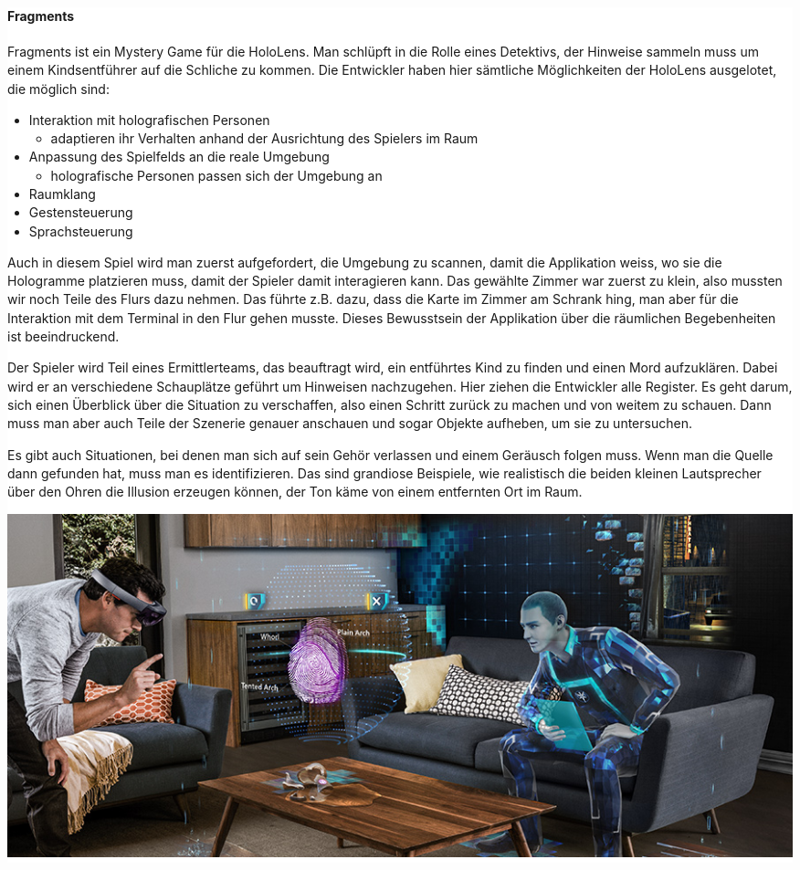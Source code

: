 #### Fragments

Fragments ist ein Mystery Game für die HoloLens. Man schlüpft in die Rolle eines Detektivs, der
Hinweise sammeln muss um einem Kindsentführer auf die Schliche zu kommen. Die Entwickler haben hier
sämtliche Möglichkeiten der HoloLens ausgelotet, die möglich sind:

- Interaktion mit holografischen Personen
    - adaptieren ihr Verhalten anhand der Ausrichtung des Spielers im Raum
- Anpassung des Spielfelds an die reale Umgebung
    - holografische Personen passen sich der Umgebung an
- Raumklang
- Gestensteuerung
- Sprachsteuerung

Auch in diesem Spiel wird man zuerst aufgefordert, die Umgebung zu scannen, damit die Applikation
weiss, wo sie die Hologramme platzieren muss, damit der Spieler damit interagieren kann. Das gewählte
Zimmer war zuerst zu klein, also mussten wir noch Teile des Flurs dazu nehmen. Das führte z.B. dazu, dass
die Karte im Zimmer am Schrank hing, man aber für die Interaktion mit dem Terminal in den Flur gehen
musste. Dieses Bewusstsein der Applikation über die räumlichen Begebenheiten ist beeindruckend.

Der Spieler wird Teil eines Ermittlerteams, das beauftragt wird, ein entführtes Kind zu finden und
einen Mord aufzuklären. Dabei wird er an verschiedene Schauplätze geführt um Hinweisen nachzugehen.
Hier ziehen die Entwickler alle Register. Es geht darum, sich einen Überblick über die Situation zu
verschaffen, also einen Schritt zurück zu machen und von weitem zu schauen. Dann muss man aber auch
Teile der Szenerie genauer anschauen und sogar Objekte aufheben, um sie zu untersuchen.

Es gibt auch Situationen, bei denen man sich auf sein Gehör verlassen und einem Geräusch
folgen muss. Wenn man die Quelle dann gefunden hat, muss man es identifizieren. Das sind grandiose
Beispiele, wie realistisch die beiden kleinen Lautsprecher über den Ohren die Illusion erzeugen
können, der Ton käme von einem entfernten Ort im Raum.

![Ermittler bei Fragments](pics/fragments.jpg)

